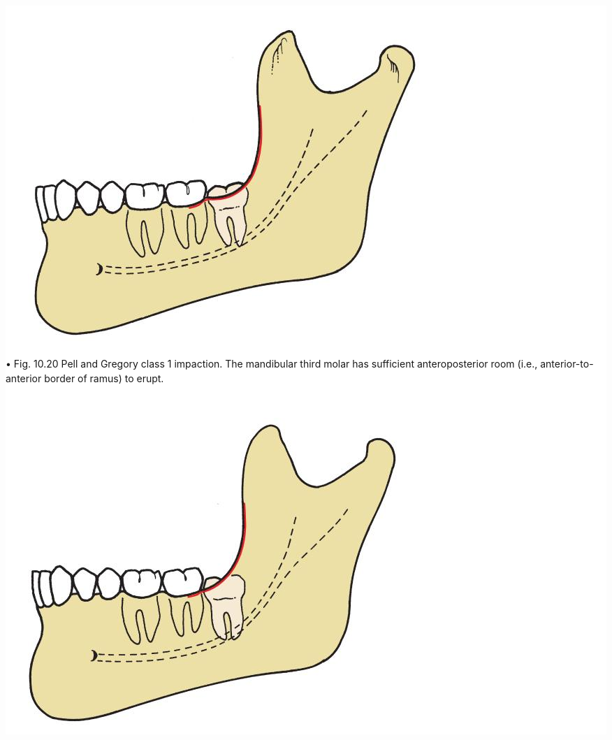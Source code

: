 ![](_page_10_Figure_5.jpeg)

• Fig. 10.20 Pell and Gregory class 1 impaction. The mandibular third molar has sufficient anteroposterior room (i.e., anterior-to-anterior border of ramus) to erupt.

![](_page_10_Picture_7.jpeg)
